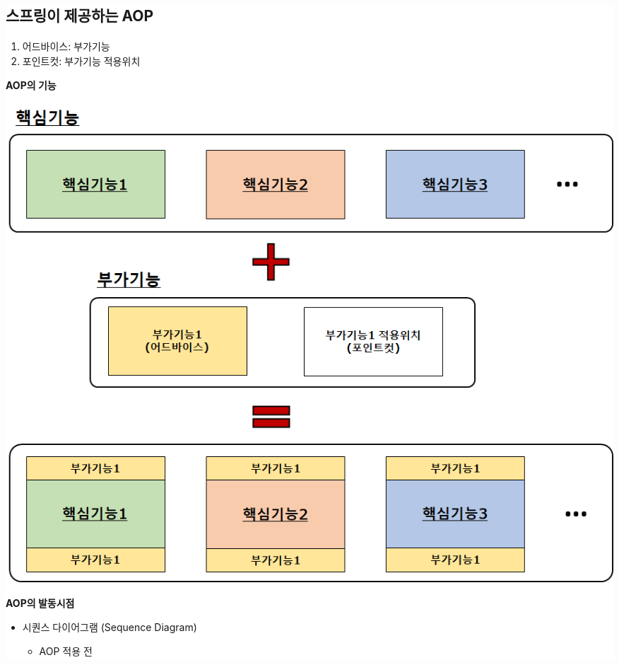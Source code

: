 

## 스프링이 제공하는 AOP

1. 어드바이스: 부가기능
2. 포인트컷: 부가기능 적용위치



**AOP의 기능**

![AOP_Spring](md-images/AOP_Spring.png)



**AOP의 발동시점**

- 시퀀스 다이어그램 (Sequence Diagram)

  - AOP 적용 전
